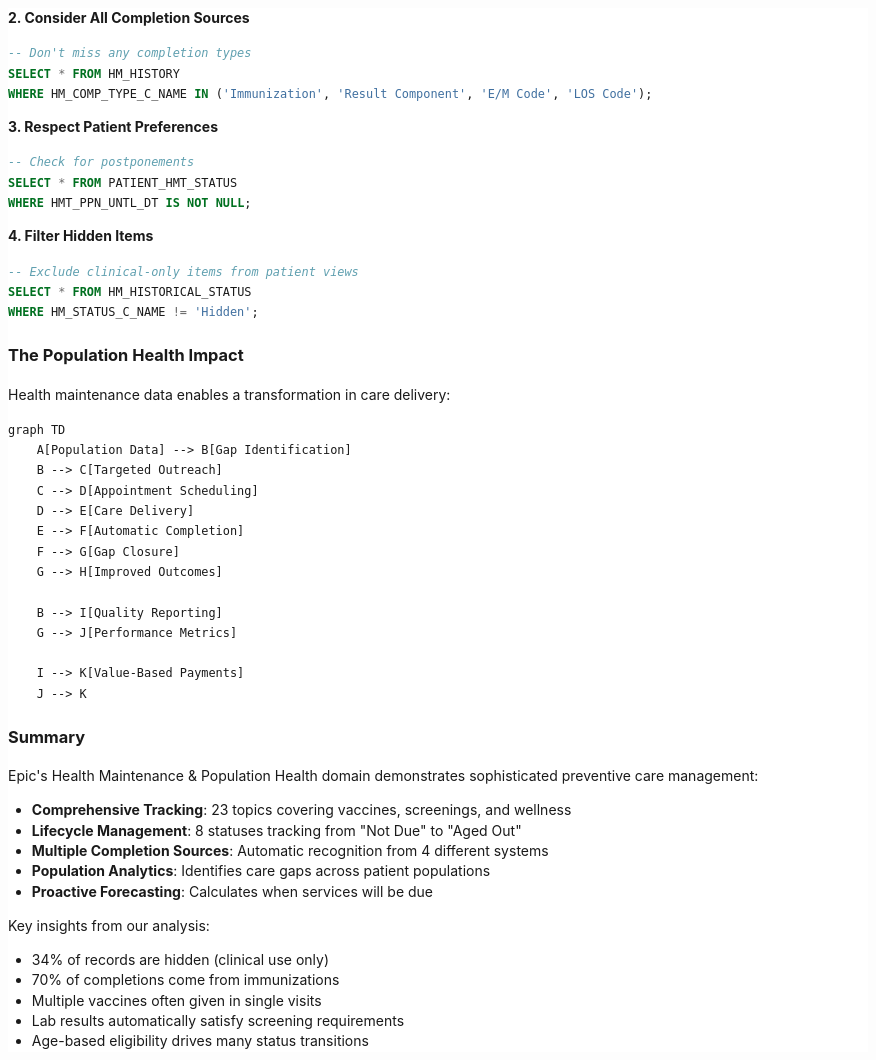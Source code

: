 **2. Consider All Completion Sources**
```sql
-- Don't miss any completion types
SELECT * FROM HM_HISTORY
WHERE HM_COMP_TYPE_C_NAME IN ('Immunization', 'Result Component', 'E/M Code', 'LOS Code');
```

**3. Respect Patient Preferences**
```sql
-- Check for postponements
SELECT * FROM PATIENT_HMT_STATUS
WHERE HMT_PPN_UNTL_DT IS NOT NULL;
```

**4. Filter Hidden Items**
```sql
-- Exclude clinical-only items from patient views
SELECT * FROM HM_HISTORICAL_STATUS
WHERE HM_STATUS_C_NAME != 'Hidden';
```

### The Population Health Impact

Health maintenance data enables a transformation in care delivery:

```mermaid
graph TD
    A[Population Data] --> B[Gap Identification]
    B --> C[Targeted Outreach]
    C --> D[Appointment Scheduling]
    D --> E[Care Delivery]
    E --> F[Automatic Completion]
    F --> G[Gap Closure]
    G --> H[Improved Outcomes]
    
    B --> I[Quality Reporting]
    G --> J[Performance Metrics]
    
    I --> K[Value-Based Payments]
    J --> K
```

### Summary

Epic's Health Maintenance & Population Health domain demonstrates sophisticated preventive care management:

- **Comprehensive Tracking**: 23 topics covering vaccines, screenings, and wellness
- **Lifecycle Management**: 8 statuses tracking from "Not Due" to "Aged Out"
- **Multiple Completion Sources**: Automatic recognition from 4 different systems
- **Population Analytics**: Identifies care gaps across patient populations
- **Proactive Forecasting**: Calculates when services will be due

Key insights from our analysis:
- 34% of records are hidden (clinical use only)
- 70% of completions come from immunizations
- Multiple vaccines often given in single visits
- Lab results automatically satisfy screening requirements
- Age-based eligibility drives many status transitions
